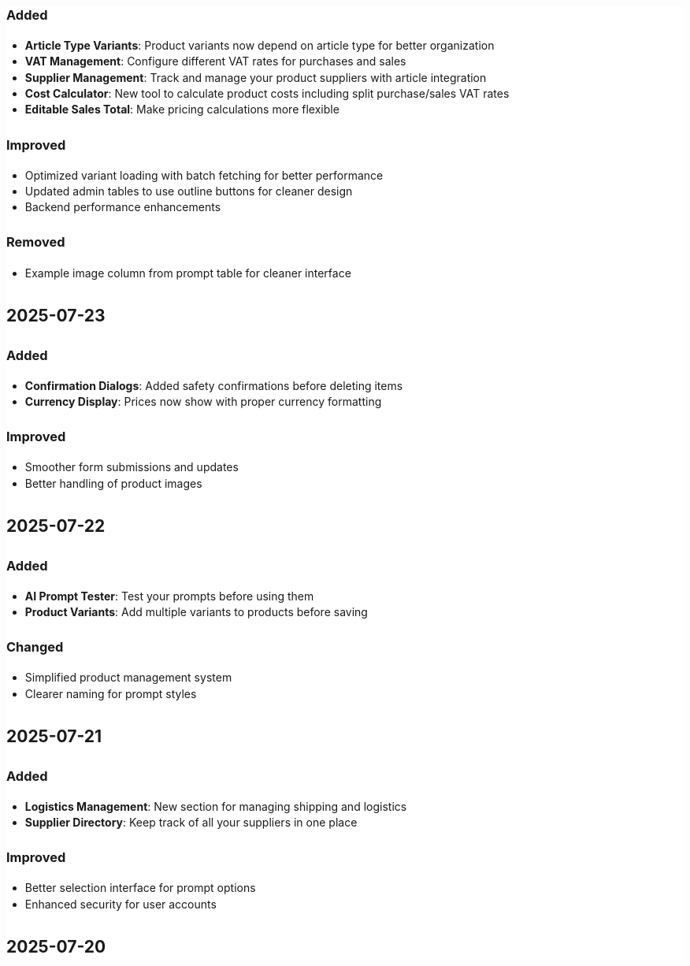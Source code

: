 ### Added
- **Article Type Variants**: Product variants now depend on article type for better organization
- **VAT Management**: Configure different VAT rates for purchases and sales
- **Supplier Management**: Track and manage your product suppliers with article integration
- **Cost Calculator**: New tool to calculate product costs including split purchase/sales VAT rates
- **Editable Sales Total**: Make pricing calculations more flexible

### Improved
- Optimized variant loading with batch fetching for better performance
- Updated admin tables to use outline buttons for cleaner design
- Backend performance enhancements

### Removed
- Example image column from prompt table for cleaner interface

## 2025-07-23

### Added
- **Confirmation Dialogs**: Added safety confirmations before deleting items
- **Currency Display**: Prices now show with proper currency formatting

### Improved
- Smoother form submissions and updates
- Better handling of product images

## 2025-07-22

### Added
- **AI Prompt Tester**: Test your prompts before using them
- **Product Variants**: Add multiple variants to products before saving

### Changed
- Simplified product management system
- Clearer naming for prompt styles

## 2025-07-21

### Added
- **Logistics Management**: New section for managing shipping and logistics
- **Supplier Directory**: Keep track of all your suppliers in one place

### Improved
- Better selection interface for prompt options
- Enhanced security for user accounts

## 2025-07-20
